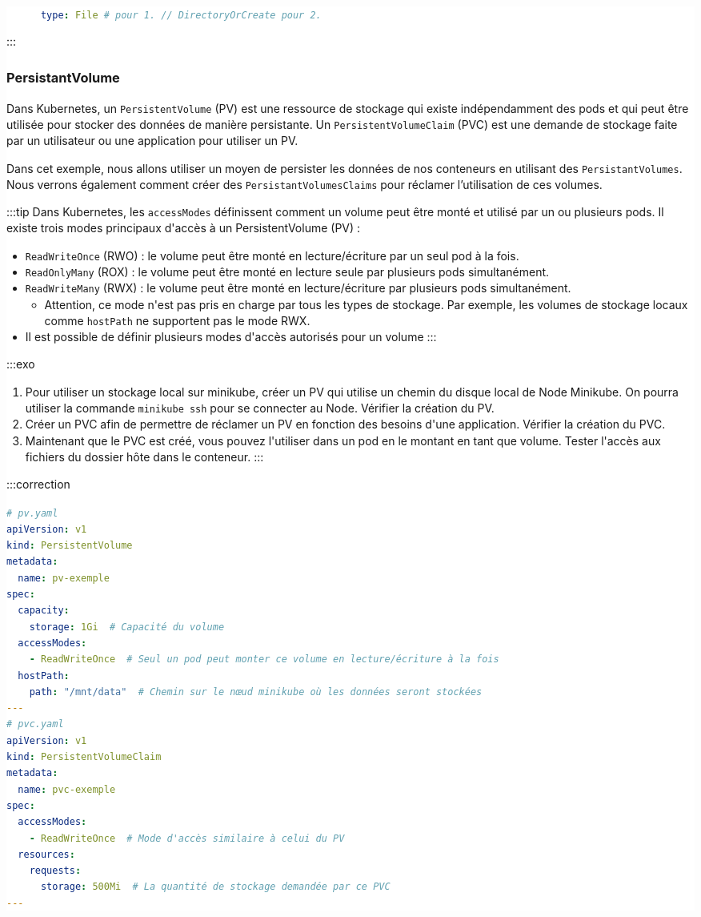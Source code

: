 ```yaml
      type: File # pour 1. // DirectoryOrCreate pour 2.
```
:::

### PersistantVolume

Dans Kubernetes, un `PersistentVolume` (PV) est une ressource de stockage qui existe indépendamment des pods et qui peut être utilisée pour stocker des données de manière persistante. Un `PersistentVolumeClaim` (PVC) est une demande de stockage faite par un utilisateur ou une application pour utiliser un PV.

Dans cet exemple, nous allons utiliser un moyen de persister les données de nos conteneurs en utilisant des `PersistantVolumes`. Nous verrons également comment créer des `PersistantVolumesClaims` pour réclamer l’utilisation de ces volumes.

:::tip
Dans Kubernetes, les `accessModes` définissent comment un volume peut être monté et utilisé par un ou plusieurs pods. Il existe trois modes principaux d'accès à un PersistentVolume (PV) :

- `ReadWriteOnce` (RWO) : le volume peut être monté en lecture/écriture par un seul pod à la fois.
- `ReadOnlyMany` (ROX) : le volume peut être monté en lecture seule par plusieurs pods simultanément.
- `ReadWriteMany` (RWX) : le volume peut être monté en lecture/écriture par plusieurs pods simultanément.
  - Attention, ce mode n'est pas pris en charge par tous les types de stockage. Par exemple, les volumes de stockage locaux comme `hostPath` ne supportent pas le mode RWX.
- Il est possible de définir plusieurs modes d'accès autorisés pour un volume
:::

:::exo
1. Pour utiliser un stockage local sur minikube, créer un PV qui utilise un chemin du disque local de Node Minikube. On pourra utiliser la commande `minikube ssh` pour se connecter au Node. Vérifier la création du PV.
2. Créer un PVC afin de permettre de réclamer un PV en fonction des besoins d'une application. Vérifier la création du PVC.
3. Maintenant que le PVC est créé, vous pouvez l'utiliser dans un pod en le montant en tant que volume. Tester l'accès aux fichiers du dossier hôte dans le conteneur.
:::

:::correction
```yaml
# pv.yaml
apiVersion: v1
kind: PersistentVolume
metadata:
  name: pv-exemple
spec:
  capacity:
    storage: 1Gi  # Capacité du volume
  accessModes:
    - ReadWriteOnce  # Seul un pod peut monter ce volume en lecture/écriture à la fois
  hostPath:
    path: "/mnt/data"  # Chemin sur le nœud minikube où les données seront stockées
---
# pvc.yaml
apiVersion: v1
kind: PersistentVolumeClaim
metadata:
  name: pvc-exemple
spec:
  accessModes:
    - ReadWriteOnce  # Mode d'accès similaire à celui du PV
  resources:
    requests:
      storage: 500Mi  # La quantité de stockage demandée par ce PVC
---
```